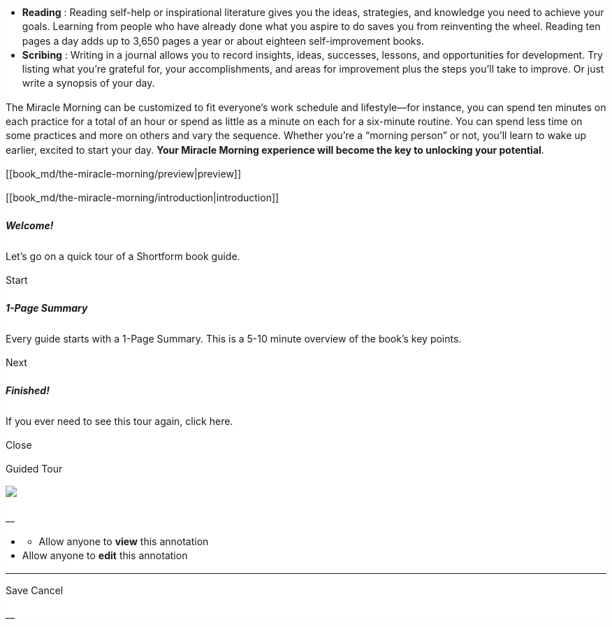   * **Reading** : Reading self-help or inspirational literature gives you the ideas, strategies, and knowledge you need to achieve your goals. Learning from people who have already done what you aspire to do saves you from reinventing the wheel. Reading ten pages a day adds up to 3,650 pages a year or about eighteen self-improvement books.
  * **Scribing** : Writing in a journal allows you to record insights, ideas, successes, lessons, and opportunities for development. Try listing what you’re grateful for, your accomplishments, and areas for improvement plus the steps you’ll take to improve. Or just write a synopsis of your day.



The Miracle Morning can be customized to fit everyone’s work schedule and lifestyle—for instance, you can spend ten minutes on each practice for a total of an hour or spend as little as a minute on each for a six-minute routine. You can spend less time on some practices and more on others and vary the sequence. Whether you’re a “morning person” or not, you’ll learn to wake up earlier, excited to start your day. **Your Miracle Morning experience will become the key to unlocking your potential**.

[[book_md/the-miracle-morning/preview|preview]]

[[book_md/the-miracle-morning/introduction|introduction]]

##### Welcome!

Let’s go on a quick tour of a Shortform book guide. 

Start

##### 1-Page Summary

Every guide starts with a 1-Page Summary. This is a 5-10 minute overview of the book’s key points. 

Next

##### Finished!

If you ever need to see this tour again, click here. 

Close

Guided Tour

![](https://bat.bing.com/action/0?ti=56018282&Ver=2&mid=d6af3d49-261c-4be8-af35-d99f868d8871&sid=1711133063fa11eebdec89a8b8ae3bbc&vid=171147a063fa11eea7440fcfeb230d96&vids=0&msclkid=N&pi=0&lg=en-US&sw=800&sh=600&sc=24&nwd=1&tl=Shortform%20%7C%20Book&p=https%3A%2F%2Fwww.shortform.com%2Fapp%2Fbook%2Fthe-miracle-morning%2F1-page-summary&r=&lt=467&evt=pageLoad&sv=1&rn=718491)

__

  *   * Allow anyone to **view** this annotation
  * Allow anyone to **edit** this annotation



* * *

Save Cancel

__



